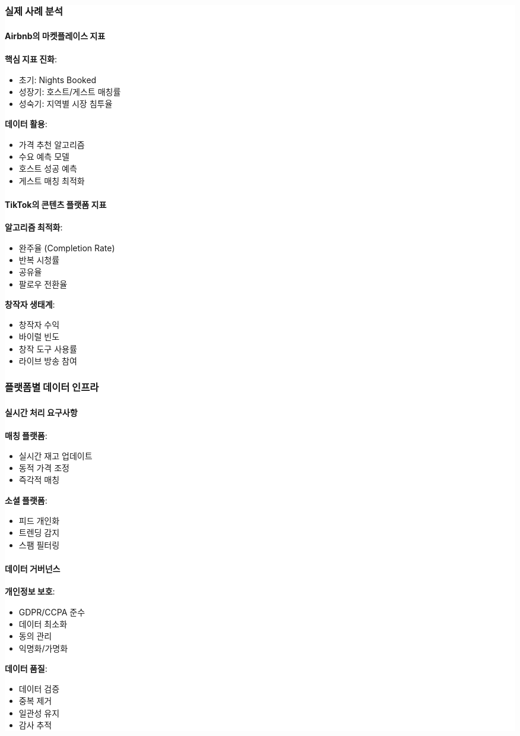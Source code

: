### 실제 사례 분석

#### Airbnb의 마켓플레이스 지표
**핵심 지표 진화**:
- 초기: Nights Booked
- 성장기: 호스트/게스트 매칭률
- 성숙기: 지역별 시장 침투율

**데이터 활용**:
- 가격 추천 알고리즘
- 수요 예측 모델
- 호스트 성공 예측
- 게스트 매칭 최적화

#### TikTok의 콘텐츠 플랫폼 지표
**알고리즘 최적화**:
- 완주율 (Completion Rate)
- 반복 시청률
- 공유율
- 팔로우 전환율

**창작자 생태계**:
- 창작자 수익
- 바이럴 빈도
- 창작 도구 사용률
- 라이브 방송 참여

### 플랫폼별 데이터 인프라

#### 실시간 처리 요구사항
**매칭 플랫폼**:
- 실시간 재고 업데이트
- 동적 가격 조정
- 즉각적 매칭

**소셜 플랫폼**:
- 피드 개인화
- 트렌딩 감지
- 스팸 필터링

#### 데이터 거버넌스
**개인정보 보호**:
- GDPR/CCPA 준수
- 데이터 최소화
- 동의 관리
- 익명화/가명화

**데이터 품질**:
- 데이터 검증
- 중복 제거
- 일관성 유지
- 감사 추적
